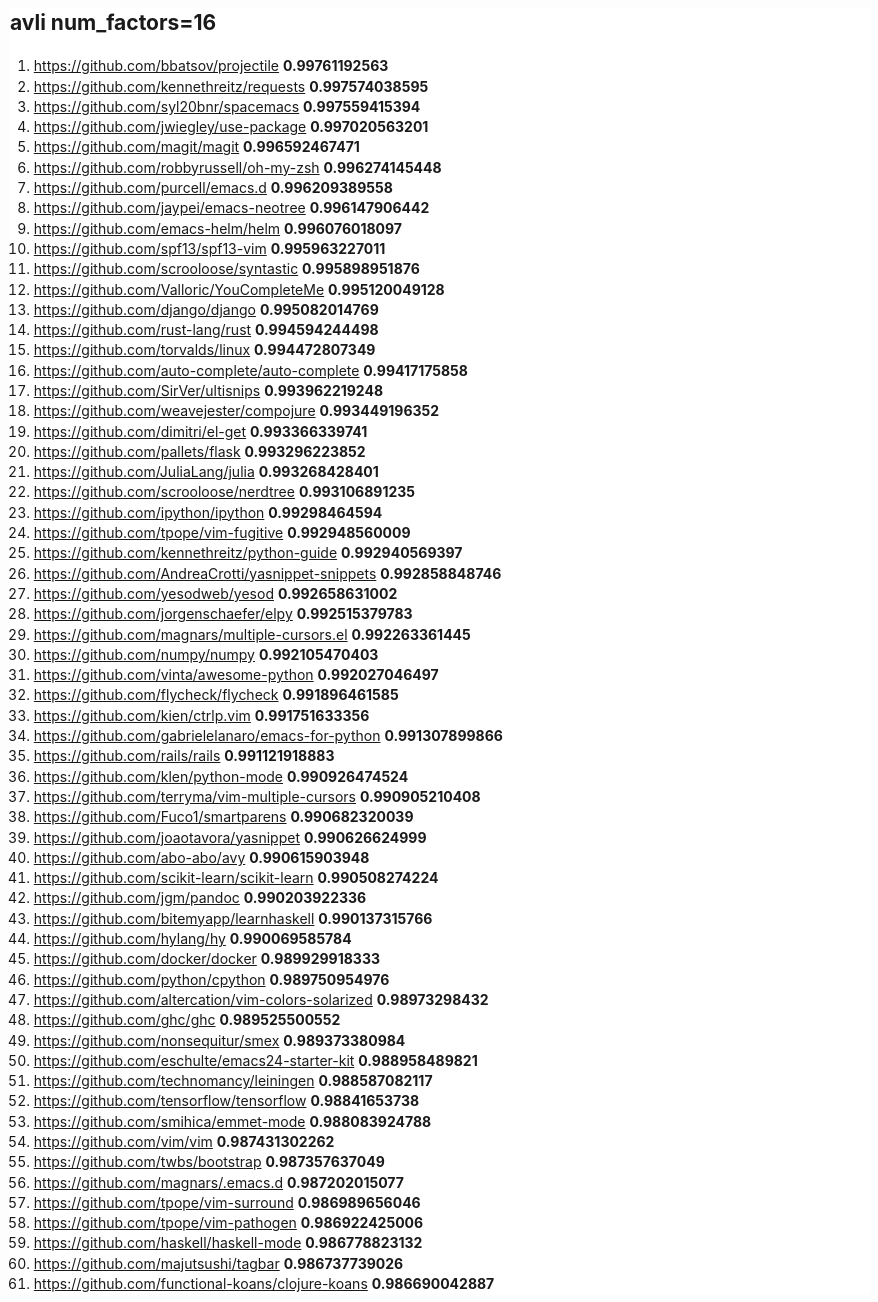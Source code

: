 ## avli num_factors=16

1. https://github.com/bbatsov/projectile **0.99761192563**
 1. https://github.com/kennethreitz/requests **0.997574038595**
 1. https://github.com/syl20bnr/spacemacs **0.997559415394**
 1. https://github.com/jwiegley/use-package **0.997020563201**
 1. https://github.com/magit/magit **0.996592467471**
 1. https://github.com/robbyrussell/oh-my-zsh **0.996274145448**
 1. https://github.com/purcell/emacs.d **0.996209389558**
 1. https://github.com/jaypei/emacs-neotree **0.996147906442**
 1. https://github.com/emacs-helm/helm **0.996076018097**
 1. https://github.com/spf13/spf13-vim **0.995963227011**
 1. https://github.com/scrooloose/syntastic **0.995898951876**
 1. https://github.com/Valloric/YouCompleteMe **0.995120049128**
 1. https://github.com/django/django **0.995082014769**
 1. https://github.com/rust-lang/rust **0.994594244498**
 1. https://github.com/torvalds/linux **0.994472807349**
 1. https://github.com/auto-complete/auto-complete **0.99417175858**
 1. https://github.com/SirVer/ultisnips **0.993962219248**
 1. https://github.com/weavejester/compojure **0.993449196352**
 1. https://github.com/dimitri/el-get **0.993366339741**
 1. https://github.com/pallets/flask **0.993296223852**
 1. https://github.com/JuliaLang/julia **0.993268428401**
 1. https://github.com/scrooloose/nerdtree **0.993106891235**
 1. https://github.com/ipython/ipython **0.99298464594**
 1. https://github.com/tpope/vim-fugitive **0.992948560009**
 1. https://github.com/kennethreitz/python-guide **0.992940569397**
 1. https://github.com/AndreaCrotti/yasnippet-snippets **0.992858848746**
 1. https://github.com/yesodweb/yesod **0.992658631002**
 1. https://github.com/jorgenschaefer/elpy **0.992515379783**
 1. https://github.com/magnars/multiple-cursors.el **0.992263361445**
 1. https://github.com/numpy/numpy **0.992105470403**
 1. https://github.com/vinta/awesome-python **0.992027046497**
 1. https://github.com/flycheck/flycheck **0.991896461585**
 1. https://github.com/kien/ctrlp.vim **0.991751633356**
 1. https://github.com/gabrielelanaro/emacs-for-python **0.991307899866**
 1. https://github.com/rails/rails **0.991121918883**
 1. https://github.com/klen/python-mode **0.990926474524**
 1. https://github.com/terryma/vim-multiple-cursors **0.990905210408**
 1. https://github.com/Fuco1/smartparens **0.990682320039**
 1. https://github.com/joaotavora/yasnippet **0.990626624999**
 1. https://github.com/abo-abo/avy **0.990615903948**
 1. https://github.com/scikit-learn/scikit-learn **0.990508274224**
 1. https://github.com/jgm/pandoc **0.990203922336**
 1. https://github.com/bitemyapp/learnhaskell **0.990137315766**
 1. https://github.com/hylang/hy **0.990069585784**
 1. https://github.com/docker/docker **0.989929918333**
 1. https://github.com/python/cpython **0.989750954976**
 1. https://github.com/altercation/vim-colors-solarized **0.98973298432**
 1. https://github.com/ghc/ghc **0.989525500552**
 1. https://github.com/nonsequitur/smex **0.989373380984**
 1. https://github.com/eschulte/emacs24-starter-kit **0.988958489821**
 1. https://github.com/technomancy/leiningen **0.988587082117**
 1. https://github.com/tensorflow/tensorflow **0.98841653738**
 1. https://github.com/smihica/emmet-mode **0.988083924788**
 1. https://github.com/vim/vim **0.987431302262**
 1. https://github.com/twbs/bootstrap **0.987357637049**
 1. https://github.com/magnars/.emacs.d **0.987202015077**
 1. https://github.com/tpope/vim-surround **0.986989656046**
 1. https://github.com/tpope/vim-pathogen **0.986922425006**
 1. https://github.com/haskell/haskell-mode **0.986778823132**
 1. https://github.com/majutsushi/tagbar **0.986737739026**
 1. https://github.com/functional-koans/clojure-koans **0.986690042887**